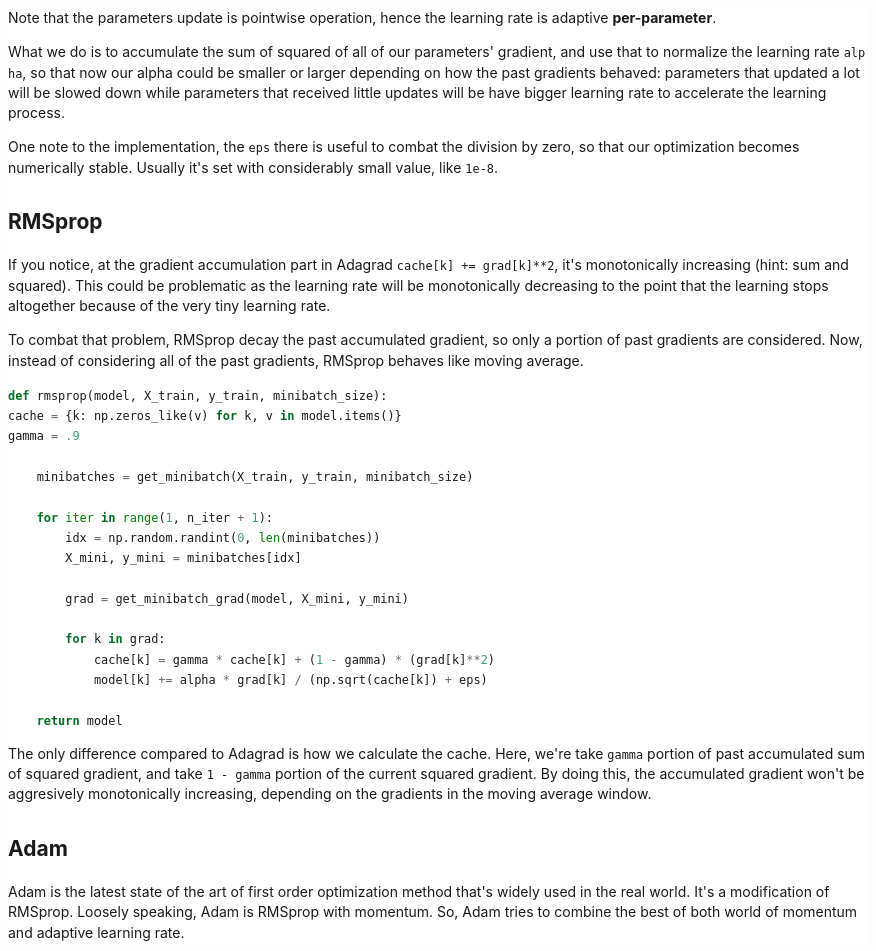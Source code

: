 Note that the parameters update is pointwise operation, hence the learning rate is adaptive **per-parameter**.

What we do is to accumulate the sum of squared of all of our parameters' gradient, and use that to normalize the learning rate `alpha`, so that now our alpha could be smaller or larger depending on how the past gradients behaved: parameters that updated a lot will be slowed down while parameters that received little updates will be have bigger learning rate to accelerate the learning process.

One note to the implementation, the `eps` there is useful to combat the division by zero, so that our optimization becomes numerically stable. Usually it's set with considerably small value, like `1e-8`.

## RMSprop

If you notice, at the gradient accumulation part in Adagrad `cache[k] += grad[k]**2`, it's monotonically increasing (hint: sum and squared). This could be problematic as the learning rate will be monotonically decreasing to the point that the learning stops altogether because of the very tiny learning rate.

To combat that problem, RMSprop decay the past accumulated gradient, so only a portion of past gradients are considered. Now, instead of considering all of the past gradients, RMSprop behaves like moving average.

```python
def rmsprop(model, X_train, y_train, minibatch_size):
cache = {k: np.zeros_like(v) for k, v in model.items()}
gamma = .9

    minibatches = get_minibatch(X_train, y_train, minibatch_size)

    for iter in range(1, n_iter + 1):
        idx = np.random.randint(0, len(minibatches))
        X_mini, y_mini = minibatches[idx]

        grad = get_minibatch_grad(model, X_mini, y_mini)

        for k in grad:
            cache[k] = gamma * cache[k] + (1 - gamma) * (grad[k]**2)
            model[k] += alpha * grad[k] / (np.sqrt(cache[k]) + eps)

    return model

```

The only difference compared to Adagrad is how we calculate the cache. Here, we're take `gamma` portion of past accumulated sum of squared gradient, and take `1 - gamma` portion of the current squared gradient. By doing this, the accumulated gradient won't be aggresively monotonically increasing, depending on the gradients in the moving average window.

## Adam

Adam is the latest state of the art of first order optimization method that's widely used in the real world. It's a modification of RMSprop. Loosely speaking, Adam is RMSprop with momentum. So, Adam tries to combine the best of both world of momentum and adaptive learning rate.

